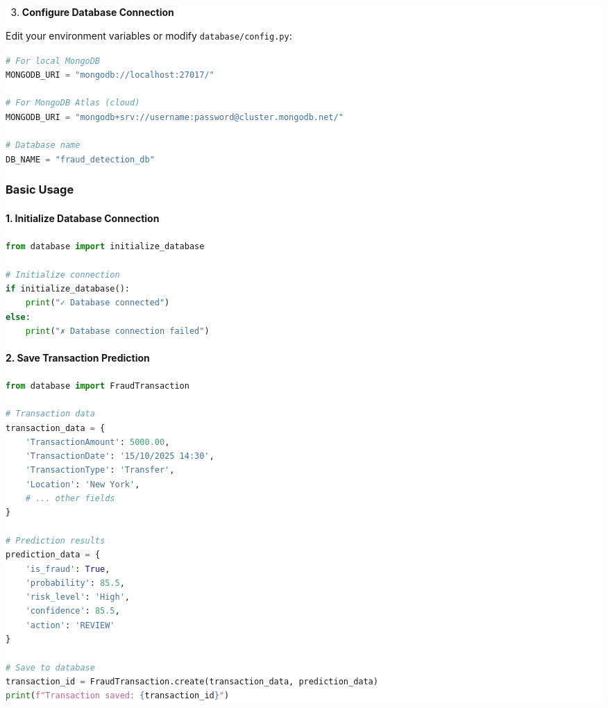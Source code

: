 3. **Configure Database Connection**

Edit your environment variables or modify `database/config.py`:

```python
# For local MongoDB
MONGODB_URI = "mongodb://localhost:27017/"

# For MongoDB Atlas (cloud)
MONGODB_URI = "mongodb+srv://username:password@cluster.mongodb.net/"

# Database name
DB_NAME = "fraud_detection_db"
```

### Basic Usage

#### 1. Initialize Database Connection

```python
from database import initialize_database

# Initialize connection
if initialize_database():
    print("✓ Database connected")
else:
    print("✗ Database connection failed")
```

#### 2. Save Transaction Prediction

```python
from database import FraudTransaction

# Transaction data
transaction_data = {
    'TransactionAmount': 5000.00,
    'TransactionDate': '15/10/2025 14:30',
    'TransactionType': 'Transfer',
    'Location': 'New York',
    # ... other fields
}

# Prediction results
prediction_data = {
    'is_fraud': True,
    'probability': 85.5,
    'risk_level': 'High',
    'confidence': 85.5,
    'action': 'REVIEW'
}

# Save to database
transaction_id = FraudTransaction.create(transaction_data, prediction_data)
print(f"Transaction saved: {transaction_id}")
```
